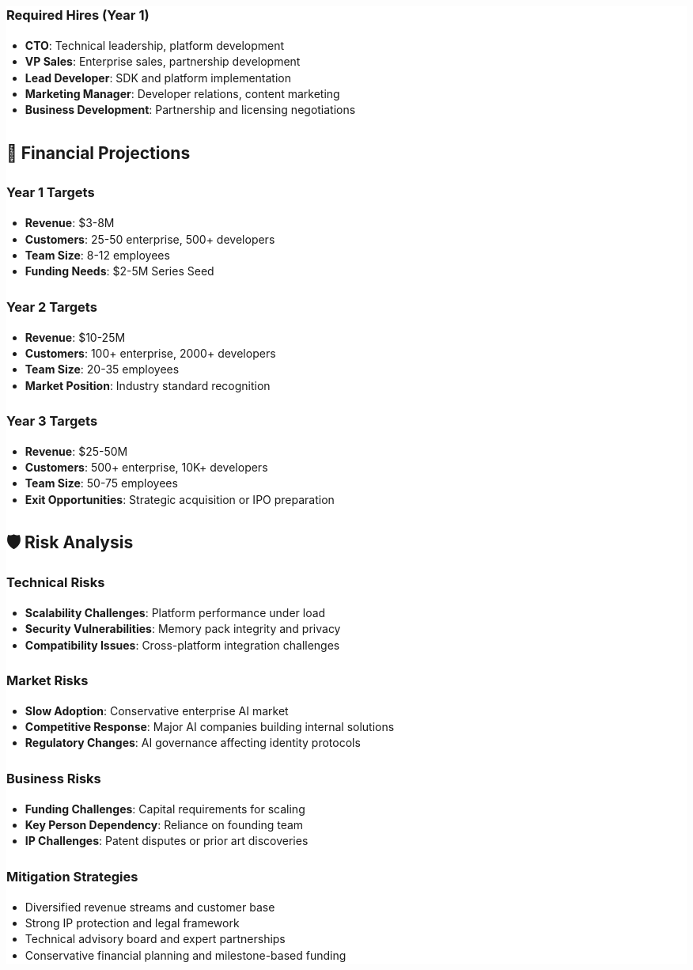 ### Required Hires (Year 1)
- **CTO**: Technical leadership, platform development
- **VP Sales**: Enterprise sales, partnership development
- **Lead Developer**: SDK and platform implementation
- **Marketing Manager**: Developer relations, content marketing
- **Business Development**: Partnership and licensing negotiations

## 💼 Financial Projections

### Year 1 Targets
- **Revenue**: $3-8M
- **Customers**: 25-50 enterprise, 500+ developers
- **Team Size**: 8-12 employees
- **Funding Needs**: $2-5M Series Seed

### Year 2 Targets
- **Revenue**: $10-25M
- **Customers**: 100+ enterprise, 2000+ developers
- **Team Size**: 20-35 employees
- **Market Position**: Industry standard recognition

### Year 3 Targets
- **Revenue**: $25-50M
- **Customers**: 500+ enterprise, 10K+ developers
- **Team Size**: 50-75 employees
- **Exit Opportunities**: Strategic acquisition or IPO preparation

## 🛡️ Risk Analysis

### Technical Risks
- **Scalability Challenges**: Platform performance under load
- **Security Vulnerabilities**: Memory pack integrity and privacy
- **Compatibility Issues**: Cross-platform integration challenges

### Market Risks
- **Slow Adoption**: Conservative enterprise AI market
- **Competitive Response**: Major AI companies building internal solutions
- **Regulatory Changes**: AI governance affecting identity protocols

### Business Risks
- **Funding Challenges**: Capital requirements for scaling
- **Key Person Dependency**: Reliance on founding team
- **IP Challenges**: Patent disputes or prior art discoveries

### Mitigation Strategies
- Diversified revenue streams and customer base
- Strong IP protection and legal framework
- Technical advisory board and expert partnerships
- Conservative financial planning and milestone-based funding
